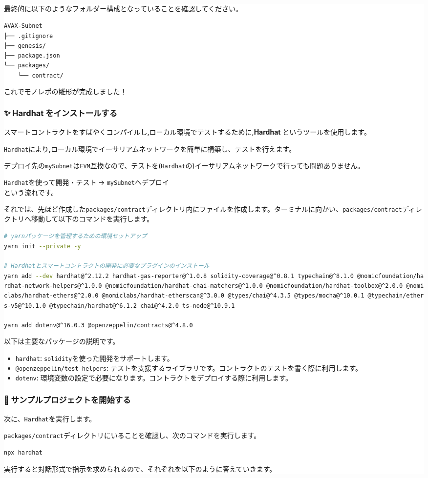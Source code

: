 最終的に以下のようなフォルダー構成となっていることを確認してください。

```bash
AVAX-Subnet
├── .gitignore
├── genesis/
├── package.json
└── packages/
    └── contract/
```

これでモノレポの雛形が完成しました！

### ✨ Hardhat をインストールする

スマートコントラクトをすばやくコンパイルし,ローカル環境でテストするために,**Hardhat** というツールを使用します。

`Hardhat`により,ローカル環境でイーサリアムネットワークを簡単に構築し、テストを行えます。

デプロイ先の`mySubnet`は`EVM`互換なので、テストを(`Hardhat`の)イーサリアムネットワークで行っても問題ありません。

`Hardhat`を使って開発・テスト -> `mySubnet`へデプロイ  
という流れです。

それでは、先ほど作成した`packages/contract`ディレクトリ内にファイルを作成します。ターミナルに向かい、`packages/contract`ディレクトリへ移動して以下のコマンドを実行します。

```bash
# yarnパッケージを管理するための環境セットアップ
yarn init --private -y

# Hardhatとスマートコントラクトの開発に必要なプラグインのインストール
yarn add --dev hardhat@^2.12.2 hardhat-gas-reporter@^1.0.8 solidity-coverage@^0.8.1 typechain@^8.1.0 @nomicfoundation/hardhat-network-helpers@^1.0.0 @nomicfoundation/hardhat-chai-matchers@^1.0.0 @nomicfoundation/hardhat-toolbox@^2.0.0 @nomiclabs/hardhat-ethers@^2.0.0 @nomiclabs/hardhat-etherscan@^3.0.0 @types/chai@^4.3.5 @types/mocha@^10.0.1 @typechain/ethers-v5@^10.1.0 @typechain/hardhat@^6.1.2 chai@^4.2.0 ts-node@^10.9.1

yarn add dotenv@^16.0.3 @openzeppelin/contracts@^4.8.0
```

以下は主要なパッケージの説明です。

- `hardhat`: `solidity`を使った開発をサポートします。
- `@openzeppelin/test-helpers`: テストを支援するライブラリです。コントラクトのテストを書く際に利用します。
- `dotenv`: 環境変数の設定で必要になります。コントラクトをデプロイする際に利用します。

### 👏 サンプルプロジェクトを開始する

次に、`Hardhat`を実行します。

`packages/contract`ディレクトリにいることを確認し、次のコマンドを実行します。

```bash
npx hardhat
```

実行すると対話形式で指示を求められるので、それぞれを以下のように答えていきます。
